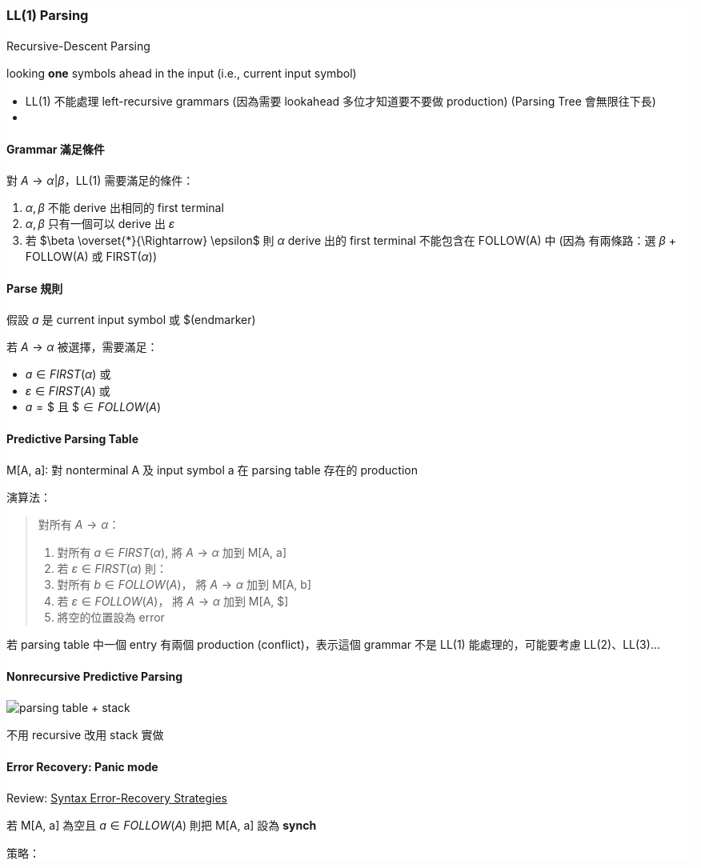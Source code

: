 ### LL(1) Parsing

Recursive-Descent Parsing

looking **one** symbols ahead in the input (i.e., current input symbol)

* LL(1) 不能處理 left-recursive grammars (因為需要 lookahead 多位才知道要不要做 production) (Parsing Tree 會無限往下長)
* 

#### Grammar 滿足條件

對 $A \to \alpha | \beta$，LL(1) 需要滿足的條件：

1. $\alpha, \beta$ 不能 derive 出相同的 first terminal
2. $\alpha, \beta$ 只有一個可以 derive 出 $\varepsilon$
3. 若 $\beta \overset{*}{\Rightarrow} \epsilon$ 則 $\alpha$ derive 出的 first terminal 不能包含在 FOLLOW(A) 中 (因為 有兩條路：選 $\beta$ + FOLLOW(A) 或 FIRST($\alpha$))

#### Parse 規則

假設 $a$ 是 current input symbol 或 $\$$(endmarker)

若 $A \to \alpha$ 被選擇，需要滿足：

* $a \in FIRST(\alpha)$ 或
* $\varepsilon \in FIRST(A)$ 或
* $a = \$$ 且 $\$ \in FOLLOW(A)$

#### Predictive Parsing Table

M[A, a]: 對 nonterminal A 及 input symbol a 在 parsing table 存在的 production

演算法：

> 對所有 $A \to \alpha$：
> 
> 1. 對所有 $a \in FIRST(\alpha)$, 將 $A \to \alpha$ 加到 M[A, a]
> 2. 若 $\varepsilon \in FIRST(\alpha)$ 則：
>   1. 對所有 $b \in FOLLOW(A)$， 將 $A \to \alpha$ 加到 M[A, b]
>   2. 若 $\varepsilon \in FOLLOW(A)$， 將 $A \to \alpha$ 加到 M[A, $]
> 3. 將空的位置設為 error

若 parsing table 中一個 entry 有兩個 production (conflict)，表示這個 grammar 不是 LL(1) 能處理的，可能要考慮 LL(2)、LL(3)...

#### Nonrecursive Predictive Parsing

![parsing table + stack](2019-04-14-19-56-50.png)

不用 recursive 改用 stack 實做

#### Error Recovery: Panic mode

Review: [Syntax Error-Recovery Strategies](#syntax-error-recovery-strategies)

若 M[A, a] 為空且 $a \in FOLLOW(A)$ 則把 M[A, a] 設為 **synch**

策略：
